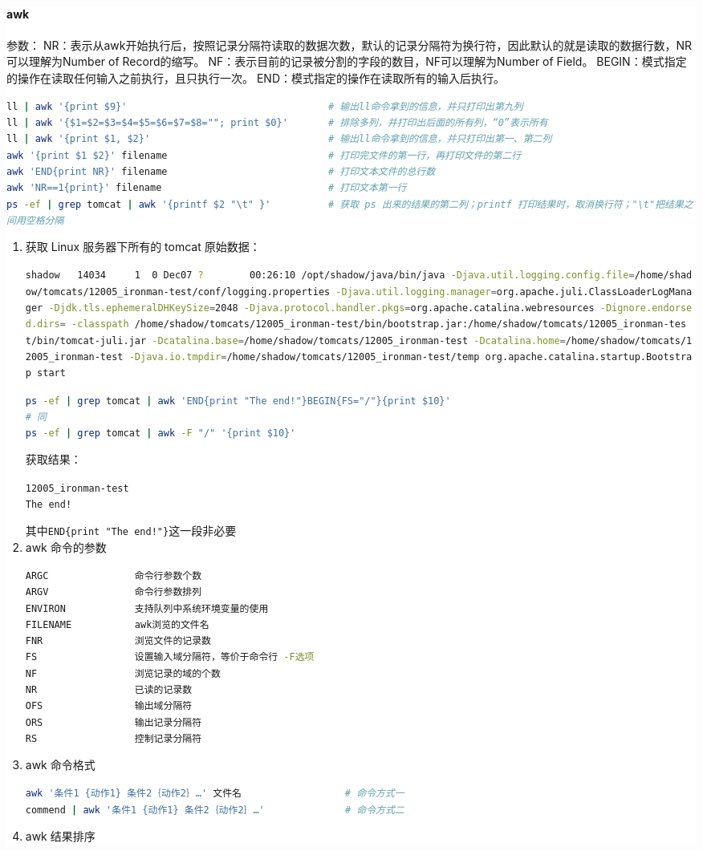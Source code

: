 #### awk
参数：
	NR：表示从awk开始执行后，按照记录分隔符读取的数据次数，默认的记录分隔符为换行符，因此默认的就是读取的数据行数，NR可以理解为Number of Record的缩写。
	NF：表示目前的记录被分割的字段的数目，NF可以理解为Number of Field。
	BEGIN：模式指定的操作在读取任何输入之前执行，且只执行一次。
	END：模式指定的操作在读取所有的输入后执行。

```bash
ll | awk '{print $9}'                                   # 输出ll命令拿到的信息，并只打印出第九列
ll | awk '{$1=$2=$3=$4=$5=$6=$7=$8=""; print $0}'       # 排除多列，并打印出后面的所有列，“0”表示所有
ll | awk '{print $1, $2}'                               # 输出ll命令拿到的信息，并只打印出第一、第二列
awk '{print $1 $2}' filename                            # 打印完文件的第一行，再打印文件的第二行
awk 'END{print NR}' filename                            # 打印文本文件的总行数
awk 'NR==1{print}' filename                             # 打印文本第一行
ps -ef | grep tomcat | awk '{printf $2 "\t" }'          # 获取 ps 出来的结果的第二列；printf 打印结果时，取消换行符；"\t"把结果之间用空格分隔
```
1. 获取 Linux 服务器下所有的 tomcat
    原始数据：
    ```bash
    shadow   14034     1  0 Dec07 ?        00:26:10 /opt/shadow/java/bin/java -Djava.util.logging.config.file=/home/shadow/tomcats/12005_ironman-test/conf/logging.properties -Djava.util.logging.manager=org.apache.juli.ClassLoaderLogManager -Djdk.tls.ephemeralDHKeySize=2048 -Djava.protocol.handler.pkgs=org.apache.catalina.webresources -Dignore.endorsed.dirs= -classpath /home/shadow/tomcats/12005_ironman-test/bin/bootstrap.jar:/home/shadow/tomcats/12005_ironman-test/bin/tomcat-juli.jar -Dcatalina.base=/home/shadow/tomcats/12005_ironman-test -Dcatalina.home=/home/shadow/tomcats/12005_ironman-test -Djava.io.tmpdir=/home/shadow/tomcats/12005_ironman-test/temp org.apache.catalina.startup.Bootstrap start
    ```
    ```bash
    ps -ef | grep tomcat | awk 'END{print "The end!"}BEGIN{FS="/"}{print $10}'
    # 同
    ps -ef | grep tomcat | awk -F "/" '{print $10}'
    ```
    获取结果：
    ```bash
    12005_ironman-test
    The end!
    ```
    其中`END{print "The end!"}`这一段非必要
2. awk 命令的参数
    ```bash
    ARGC               命令行参数个数
    ARGV               命令行参数排列
    ENVIRON            支持队列中系统环境变量的使用
    FILENAME           awk浏览的文件名
    FNR                浏览文件的记录数
    FS                 设置输入域分隔符，等价于命令行 -F选项
    NF                 浏览记录的域的个数
    NR                 已读的记录数
    OFS                输出域分隔符
    ORS                输出记录分隔符
    RS                 控制记录分隔符
    ```
3. awk 命令格式
    ```bash
    awk '条件1 {动作1} 条件2｛动作2｝…' 文件名                  # 命令方式一
    commend | awk '条件1 {动作1} 条件2｛动作2｝…'              # 命令方式二
    ```
4. awk 结果排序
    ```bash